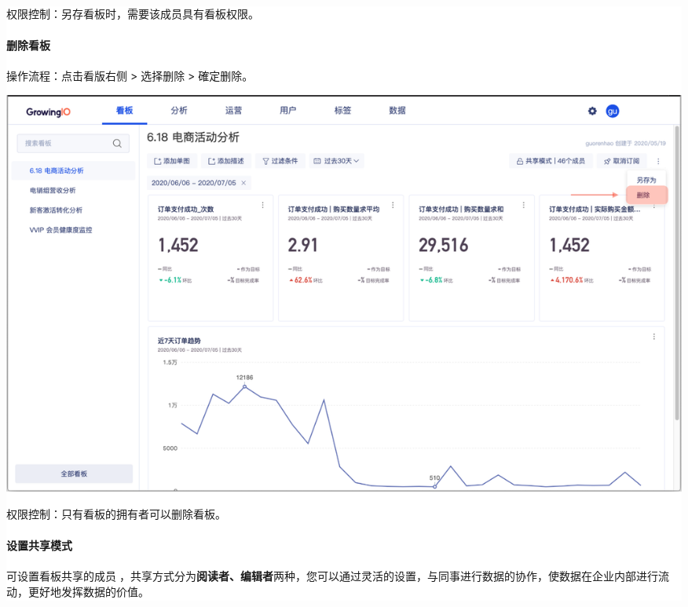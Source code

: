 权限控制：另存看板时，需要该成员具有看板权限。

#### 删除看板[](#shan-chu-kan-ban)

操作流程：点击看版右侧 > 选择删除 > 確定删除。

![](/img/assets-M2qbZInaXgdm8kkNosp-MkLjERWo8ypo2Y_5Lv9-MkLmsKLjaeQd5yxl0_Kimage.png)

权限控制：只有看板的拥有者可以删除看板。

#### 设置共享模式[](#she-zhi-gong-xiang-mo-shi)

可设置看板共享的成员 ，共享方式分为**阅读者、编辑者**两种，您可以通过灵活的设置，与同事进行数据的协作，使数据在企业内部进行流动，更好地发挥数据的价值。
